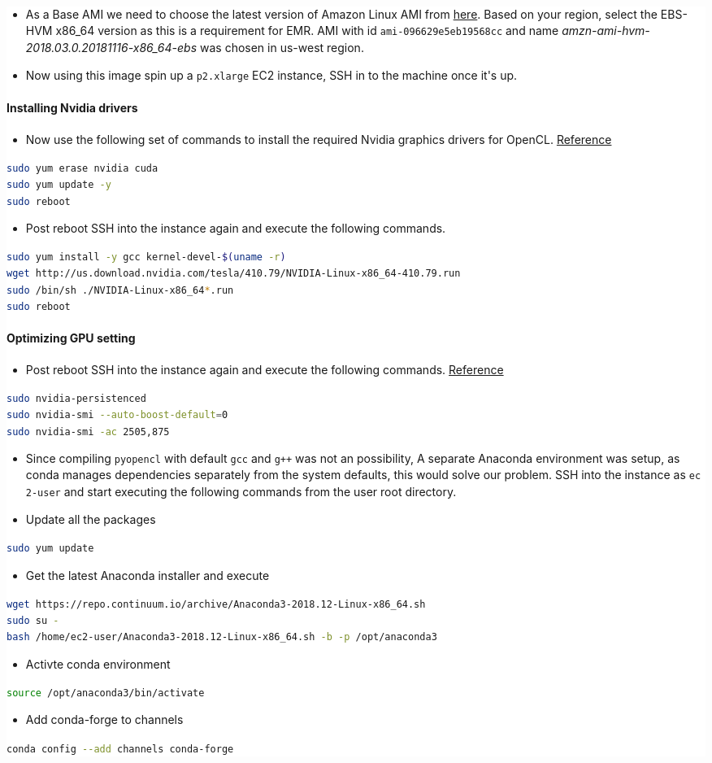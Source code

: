 - As a Base AMI we need to choose the latest version of Amazon Linux AMI from [here](https://aws.amazon.com/amazon-linux-ami/). Based on your region, select the EBS-HVM x86_64 version as this is a requirement for EMR.
AMI with id `ami-096629e5eb19568cc` and name *amzn-ami-hvm-2018.03.0.20181116-x86_64-ebs* was chosen in us-west region.

- Now using this image spin up a `p2.xlarge` EC2 instance, SSH in to the machine once it's up.

#### Installing Nvidia drivers
- Now use the following set of commands to install the required Nvidia graphics drivers for OpenCL.
[Reference](https://docs.aws.amazon.com/AWSEC2/latest/UserGuide/install-nvidia-driver.html)
```bash
sudo yum erase nvidia cuda
sudo yum update -y
sudo reboot
``` 

- Post reboot SSH into the instance again and execute the following commands.
```bash
sudo yum install -y gcc kernel-devel-$(uname -r)
wget http://us.download.nvidia.com/tesla/410.79/NVIDIA-Linux-x86_64-410.79.run
sudo /bin/sh ./NVIDIA-Linux-x86_64*.run
sudo reboot
```

#### Optimizing GPU setting
- Post reboot SSH into the instance again and execute the following commands. [Reference](https://docs.aws.amazon.com/AWSEC2/latest/UserGuide/optimize_gpu.html)
```bash
sudo nvidia-persistenced
sudo nvidia-smi --auto-boost-default=0
sudo nvidia-smi -ac 2505,875
```

- Since compiling `pyopencl` with default `gcc` and `g++` was not an possibility, A separate Anaconda environment was setup, as conda manages dependencies separately from the system defaults, this would solve our problem. SSH into the instance as `ec2-user` and start executing the following commands from the user root directory.

- Update all the packages
```bash
sudo yum update
```
- Get the latest Anaconda installer and execute
```bash
wget https://repo.continuum.io/archive/Anaconda3-2018.12-Linux-x86_64.sh
sudo su -
bash /home/ec2-user/Anaconda3-2018.12-Linux-x86_64.sh -b -p /opt/anaconda3
```
- Activte conda environment
```bash
source /opt/anaconda3/bin/activate
```

- Add conda-forge to channels
```bash
conda config --add channels conda-forge
```

